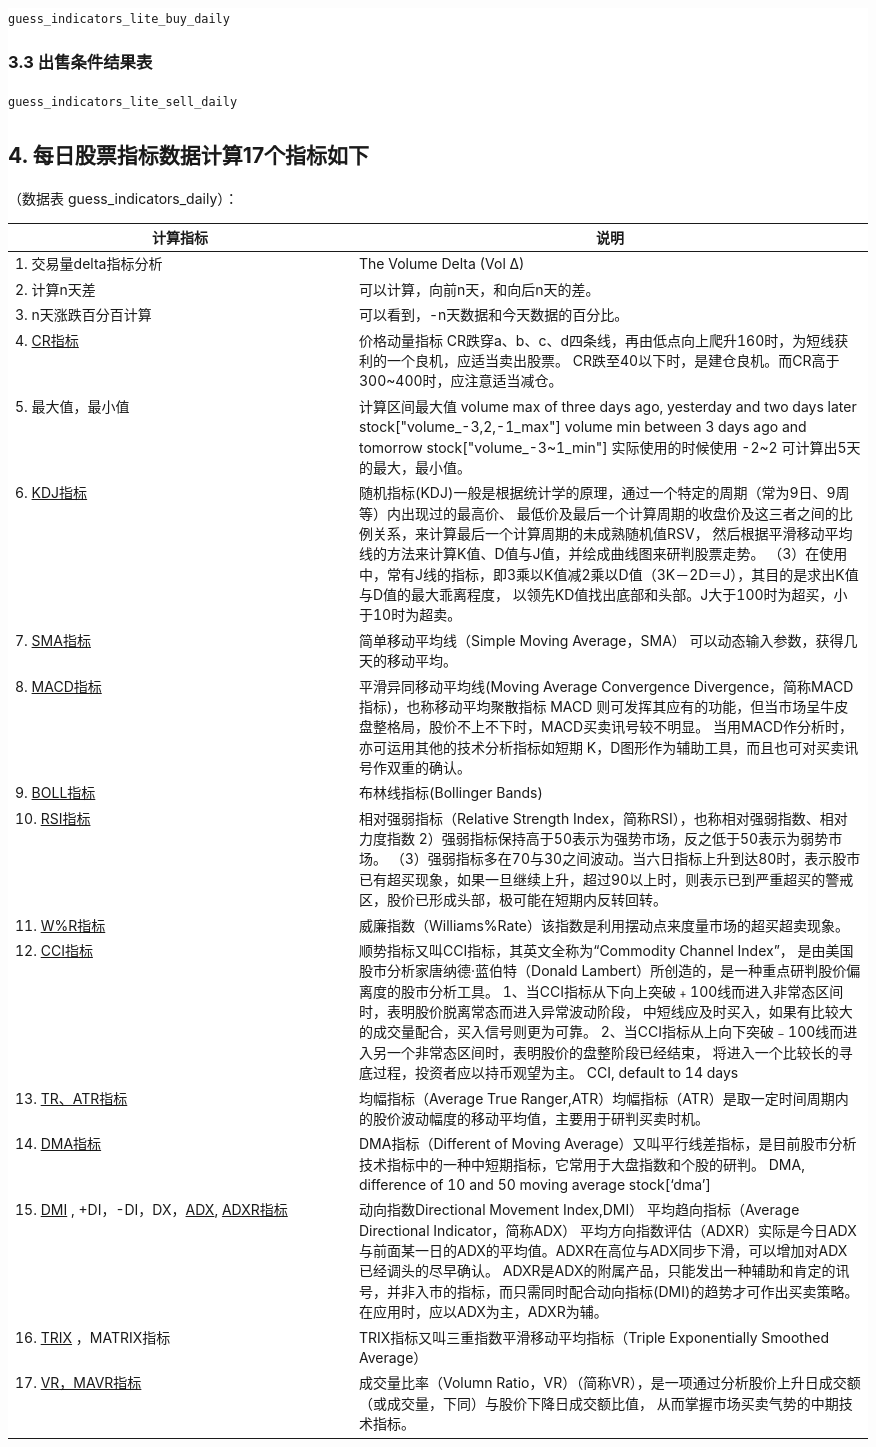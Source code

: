 `guess_indicators_lite_buy_daily`

### 3.3 出售条件结果表

`guess_indicators_lite_sell_daily`


## 4. 每日股票指标数据计算17个指标如下

（数据表 guess_indicators_daily）： 

<style>
table th:first-of-type {
    width: 40%;
}
table th:nth-of-type(2) {
    width: 60%;
}

}
</style>

| 计算指标           | 说明 |
|------------------------ |------------------------------------------|
| 1. 交易量delta指标分析     | The Volume Delta (Vol ∆)  |
| 2. 计算n天差     |  可以计算，向前n天，和向后n天的差。  |
| 3. n天涨跌百分百计算     |  可以看到，-n天数据和今天数据的百分比。  |
| 4. [CR指标](http://wiki.mbalib.com/wiki/CR%E6%8C%87%E6%A0%87)     |  价格动量指标 CR跌穿a、b、c、d四条线，再由低点向上爬升160时，为短线获利的一个良机，应适当卖出股票。 CR跌至40以下时，是建仓良机。而CR高于300~400时，应注意适当减仓。  |
| 5. 最大值，最小值     |  计算区间最大值 volume max of three days ago, yesterday and two days later stock["volume_-3,2,-1_max"] volume min between 3 days ago and tomorrow stock["volume_-3~1_min"] 实际使用的时候使用 -2~2 可计算出5天的最大，最小值。 |
| 6. [KDJ指标](http://wiki.mbalib.com/wiki/%E9%9A%8F%E6%9C%BA%E6%8C%87%E6%A0%87)     |     随机指标(KDJ)一般是根据统计学的原理，通过一个特定的周期（常为9日、9周等）内出现过的最高价、 最低价及最后一个计算周期的收盘价及这三者之间的比例关系，来计算最后一个计算周期的未成熟随机值RSV， 然后根据平滑移动平均线的方法来计算K值、D值与J值，并绘成曲线图来研判股票走势。 （3）在使用中，常有J线的指标，即3乘以K值减2乘以D值（3K－2D＝J），其目的是求出K值与D值的最大乖离程度， 以领先KD值找出底部和头部。J大于100时为超买，小于10时为超卖。 |
| 7. [SMA指标](http://wiki.mbalib.com/wiki/Sma)     |  简单移动平均线（Simple Moving Average，SMA） 可以动态输入参数，获得几天的移动平均。 |
| 8. [MACD指标](http://wiki.mbalib.com/wiki/MACD)     |    平滑异同移动平均线(Moving Average Convergence Divergence，简称MACD指标)，也称移动平均聚散指标 MACD 则可发挥其应有的功能，但当市场呈牛皮盘整格局，股价不上不下时，MACD买卖讯号较不明显。 当用MACD作分析时，亦可运用其他的技术分析指标如短期 K，D图形作为辅助工具，而且也可对买卖讯号作双重的确认。 |
| 9. [BOLL指标](http://wiki.mbalib.com/wiki/BOLL)     |    布林线指标(Bollinger Bands) |
| 10. [RSI指标](http://wiki.mbalib.com/wiki/RSI)     |     相对强弱指标（Relative Strength Index，简称RSI），也称相对强弱指数、相对力度指数 2）强弱指标保持高于50表示为强势市场，反之低于50表示为弱势市场。 （3）强弱指标多在70与30之间波动。当六日指标上升到达80时，表示股市已有超买现象，如果一旦继续上升，超过90以上时，则表示已到严重超买的警戒区，股价已形成头部，极可能在短期内反转回转。 |
| 11. [W%R指标](http://wiki.mbalib.com/wiki/%E5%A8%81%E5%BB%89%E6%8C%87%E6%A0%87)     |  威廉指数（Williams%Rate）该指数是利用摆动点来度量市场的超买超卖现象。 |
| 12. [CCI指标](http://wiki.mbalib.com/wiki/%E9%A1%BA%E5%8A%BF%E6%8C%87%E6%A0%87)     |  顺势指标又叫CCI指标，其英文全称为“Commodity Channel Index”， 是由美国股市分析家唐纳德·蓝伯特（Donald Lambert）所创造的，是一种重点研判股价偏离度的股市分析工具。 1、当CCI指标从下向上突破﹢100线而进入非常态区间时，表明股价脱离常态而进入异常波动阶段， 中短线应及时买入，如果有比较大的成交量配合，买入信号则更为可靠。 2、当CCI指标从上向下突破﹣100线而进入另一个非常态区间时，表明股价的盘整阶段已经结束， 将进入一个比较长的寻底过程，投资者应以持币观望为主。 CCI, default to 14 days |
| 13. [TR、ATR指标](http://wiki.mbalib.com/wiki/%E5%9D%87%E5%B9%85%E6%8C%87%E6%A0%87)     |    均幅指标（Average True Ranger,ATR）均幅指标（ATR）是取一定时间周期内的股价波动幅度的移动平均值，主要用于研判买卖时机。 |
| 14. [DMA指标](http://wiki.mbalib.com/wiki/DMA)     |    DMA指标（Different of Moving Average）又叫平行线差指标，是目前股市分析技术指标中的一种中短期指标，它常用于大盘指数和个股的研判。 DMA, difference of 10 and 50 moving average stock[‘dma’] |
| 15. [DMI](http://wiki.mbalib.com/wiki/DMI) , +DI，-DI，DX，[ADX](http://wiki.mbalib.com/wiki/ADX), [ADXR指标](http://wiki.mbalib.com/wiki/%E5%B9%B3%E5%9D%87%E6%96%B9%E5%90%91%E6%8C%87%E6%95%B0%E8%AF%84%E4%BC%B0)    |     动向指数Directional Movement Index,DMI） 平均趋向指标（Average Directional Indicator，简称ADX）      平均方向指数评估（ADXR）实际是今日ADX与前面某一日的ADX的平均值。ADXR在高位与ADX同步下滑，可以增加对ADX已经调头的尽早确认。 ADXR是ADX的附属产品，只能发出一种辅助和肯定的讯号，并非入市的指标，而只需同时配合动向指标(DMI)的趋势才可作出买卖策略。 在应用时，应以ADX为主，ADXR为辅。 |
| 16. [TRIX](http://wiki.mbalib.com/wiki/TRIX) ，MATRIX指标     |    TRIX指标又叫三重指数平滑移动平均指标（Triple Exponentially Smoothed Average） |
| 17. [VR，MAVR指标](http://wiki.mbalib.com/wiki/%E6%88%90%E4%BA%A4%E9%87%8F%E6%AF%94%E7%8E%87)     |    成交量比率（Volumn Ratio，VR）（简称VR），是一项通过分析股价上升日成交额（或成交量，下同）与股价下降日成交额比值， 从而掌握市场买卖气势的中期技术指标。 |
